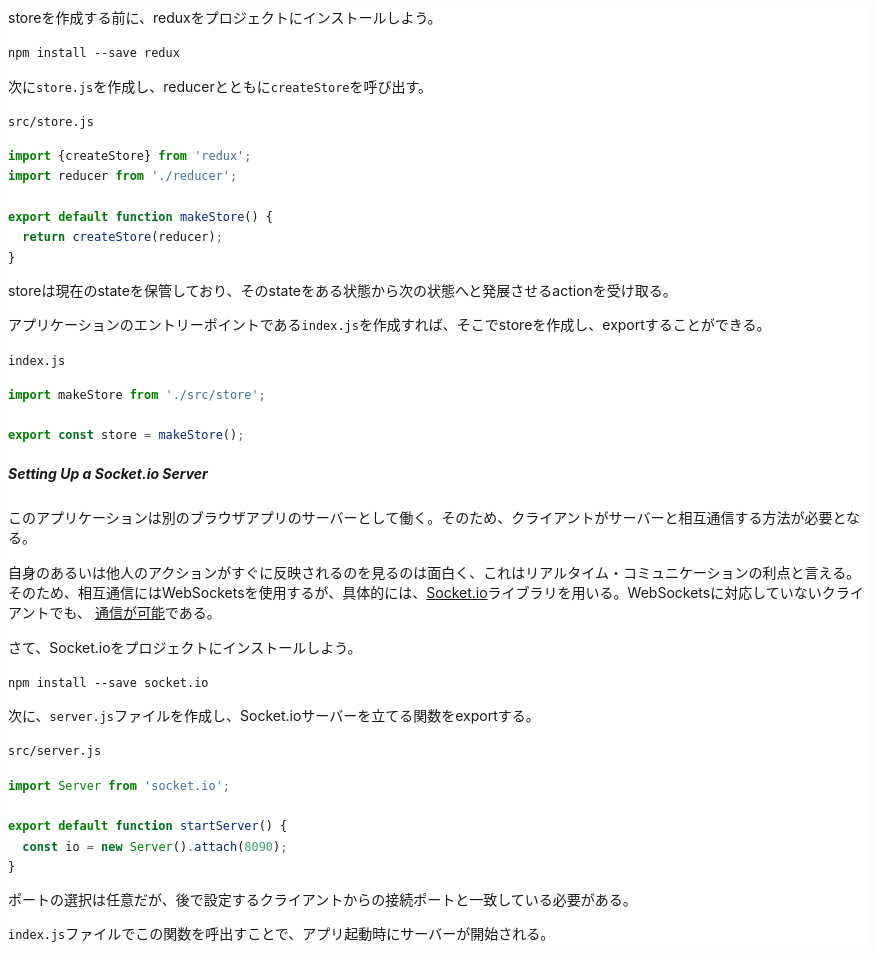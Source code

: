storeを作成する前に、reduxをプロジェクトにインストールしよう。

```
npm install --save redux
```

次に`store.js`を作成し、reducerとともに`createStore`を呼び出す。

`src/store.js`

```javascript
import {createStore} from 'redux';
import reducer from './reducer';

export default function makeStore() {
  return createStore(reducer);
}
```

storeは現在のstateを保管しており、そのstateをある状態から次の状態へと発展させるactionを受け取る。

アプリケーションのエントリーポイントである`index.js`を作成すれば、そこでstoreを作成し、exportすることができる。

`index.js`

```javascript
import makeStore from './src/store';

export const store = makeStore();
```

##### Setting Up a Socket.io Server

このアプリケーションは別のブラウザアプリのサーバーとして働く。そのため、クライアントがサーバーと相互通信する方法が必要となる。

自身のあるいは他人のアクションがすぐに反映されるのを見るのは面白く、これはリアルタイム・コミュニケーションの利点と言える。そのため、相互通信にはWebSocketsを使用するが、具体的には、[Socket.io](http://socket.io/)ライブラリを用いる。WebSocketsに対応していないクライアントでも、 [通信が可能](http://www.jonahnisenson.com/how-does-socket-io-fallback-to-xhr-or-jsonp/)である。

さて、Socket.ioをプロジェクトにインストールしよう。

```
npm install --save socket.io
```

次に、`server.js`ファイルを作成し、Socket.ioサーバーを立てる関数をexportする。

`src/server.js`

```javascript
import Server from 'socket.io';

export default function startServer() {
  const io = new Server().attach(8090);
}
```

ポートの選択は任意だが、後で設定するクライアントからの接続ポートと一致している必要がある。

`index.js`ファイルでこの関数を呼出すことで、アプリ起動時にサーバーが開始される。
